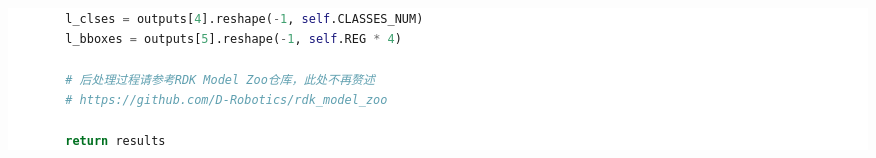 ```python
        l_clses = outputs[4].reshape(-1, self.CLASSES_NUM)
        l_bboxes = outputs[5].reshape(-1, self.REG * 4)

        # 后处理过程请参考RDK Model Zoo仓库，此处不再赘述
        # https://github.com/D-Robotics/rdk_model_zoo

        return results
```
